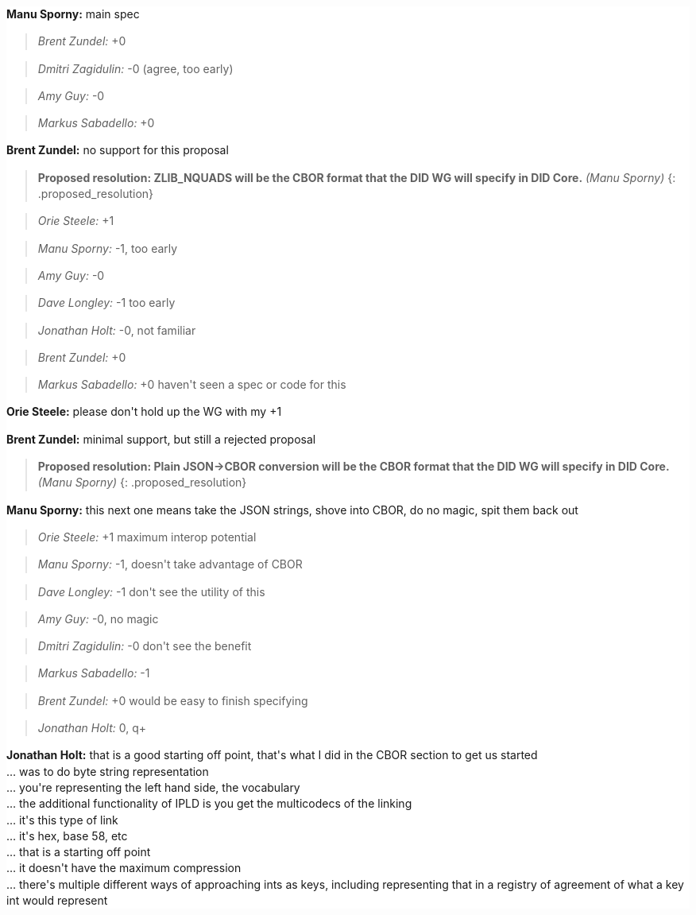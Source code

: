 **Manu Sporny:** main spec  

> *Brent Zundel:* +0

> *Dmitri Zagidulin:* -0 (agree, too early)

> *Amy Guy:* -0

> *Markus Sabadello:* +0

**Brent Zundel:** no support for this proposal  

> **Proposed resolution: ZLIB_NQUADS will be the CBOR format that the DID WG will specify in DID Core.** *(Manu Sporny)*
{: .proposed_resolution}

> *Orie Steele:* +1

> *Manu Sporny:* -1, too early

> *Amy Guy:* -0

> *Dave Longley:* -1 too early

> *Jonathan Holt:* -0, not familiar

> *Brent Zundel:* +0

> *Markus Sabadello:* +0 haven't seen a spec or code for this

**Orie Steele:** please don't hold up the WG with my +1  

**Brent Zundel:** minimal support, but still a rejected proposal  

> **Proposed resolution: Plain JSON->CBOR conversion will be the CBOR format that the DID WG will specify in DID Core.** *(Manu Sporny)*
{: .proposed_resolution}

**Manu Sporny:** this next one means take the JSON strings, shove into CBOR, do no magic, spit them back out  

> *Orie Steele:* +1 maximum interop potential

> *Manu Sporny:* -1, doesn't take advantage of CBOR

> *Dave Longley:* -1 don't see the utility of this

> *Amy Guy:* -0, no magic

> *Dmitri Zagidulin:* -0 don't see the benefit

> *Markus Sabadello:* -1

> *Brent Zundel:* +0 would be easy to finish specifying

> *Jonathan Holt:* 0, q+

**Jonathan Holt:** that is a good starting off point, that's what I did in the CBOR section to get us started  
… was to do byte string representation  
… you're representing the left hand side, the vocabulary  
… the additional functionality of IPLD is you get the multicodecs of the linking  
… it's this type of link  
… it's hex, base 58, etc  
… that is a starting off point  
… it doesn't have the maximum compression  
… there's multiple different ways of approaching ints as keys, including representing that in a registry of agreement of what a key int would represent  
